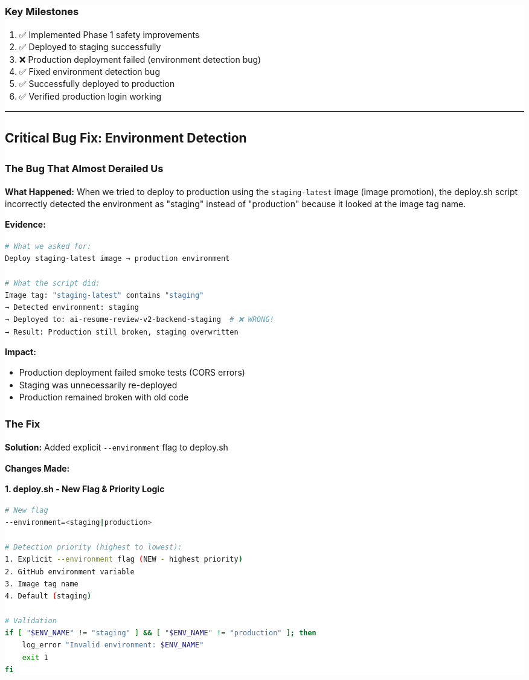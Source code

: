 ### Key Milestones
1. ✅ Implemented Phase 1 safety improvements
2. ✅ Deployed to staging successfully
3. ❌ Production deployment failed (environment detection bug)
4. ✅ Fixed environment detection bug
5. ✅ Successfully deployed to production
6. ✅ Verified production login working

---

## Critical Bug Fix: Environment Detection

### The Bug That Almost Derailed Us

**What Happened:**
When we tried to deploy to production using the `staging-latest` image (image promotion), the deploy.sh script incorrectly detected the environment as "staging" instead of "production" because it looked at the image tag name.

**Evidence:**
```bash
# What we asked for:
Deploy staging-latest image → production environment

# What the script did:
Image tag: "staging-latest" contains "staging"
→ Detected environment: staging
→ Deployed to: ai-resume-review-v2-backend-staging  # ❌ WRONG!
→ Result: Production still broken, staging overwritten
```

**Impact:**
- Production deployment failed smoke tests (CORS errors)
- Staging was unnecessarily re-deployed
- Production remained broken with old code

### The Fix

**Solution:** Added explicit `--environment` flag to deploy.sh

**Changes Made:**

**1. deploy.sh - New Flag & Priority Logic**
```bash
# New flag
--environment=<staging|production>

# Detection priority (highest to lowest):
1. Explicit --environment flag (NEW - highest priority)
2. GitHub environment variable
3. Image tag name
4. Default (staging)

# Validation
if [ "$ENV_NAME" != "staging" ] && [ "$ENV_NAME" != "production" ]; then
    log_error "Invalid environment: $ENV_NAME"
    exit 1
fi
```
